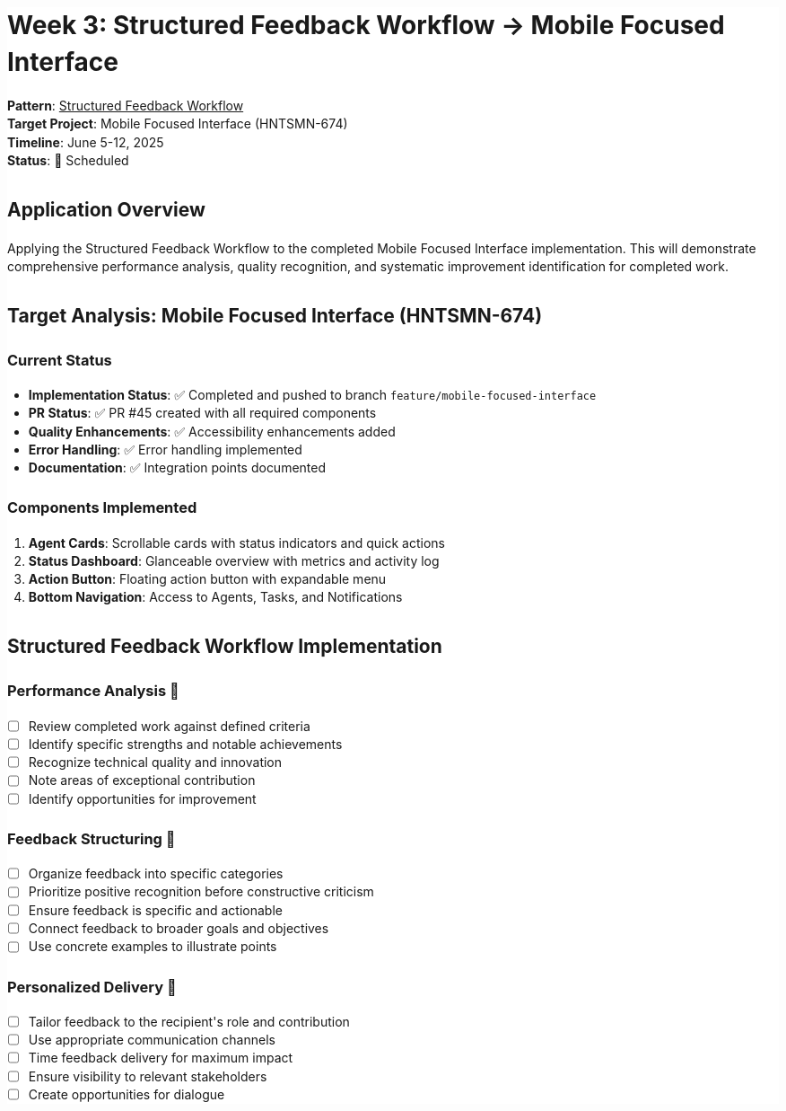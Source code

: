 # Week 3: Structured Feedback Workflow → Mobile Focused Interface

**Pattern**: [Structured Feedback Workflow](../docs/src/content/docs/workflows/patterns/structured-feedback-and-recognition-workflow.md)  
**Target Project**: Mobile Focused Interface (HNTSMN-674)  
**Timeline**: June 5-12, 2025  
**Status**: 🔴 Scheduled

## Application Overview

Applying the Structured Feedback Workflow to the completed Mobile Focused Interface implementation. This will demonstrate comprehensive performance analysis, quality recognition, and systematic improvement identification for completed work.

## Target Analysis: Mobile Focused Interface (HNTSMN-674)

### Current Status
- **Implementation Status**: ✅ Completed and pushed to branch `feature/mobile-focused-interface`
- **PR Status**: ✅ PR #45 created with all required components
- **Quality Enhancements**: ✅ Accessibility enhancements added
- **Error Handling**: ✅ Error handling implemented
- **Documentation**: ✅ Integration points documented

### Components Implemented
1. **Agent Cards**: Scrollable cards with status indicators and quick actions
2. **Status Dashboard**: Glanceable overview with metrics and activity log
3. **Action Button**: Floating action button with expandable menu
4. **Bottom Navigation**: Access to Agents, Tasks, and Notifications

## Structured Feedback Workflow Implementation

### Performance Analysis 🔴
- [ ] Review completed work against defined criteria
- [ ] Identify specific strengths and notable achievements
- [ ] Recognize technical quality and innovation
- [ ] Note areas of exceptional contribution
- [ ] Identify opportunities for improvement

### Feedback Structuring 🔴
- [ ] Organize feedback into specific categories
- [ ] Prioritize positive recognition before constructive criticism
- [ ] Ensure feedback is specific and actionable
- [ ] Connect feedback to broader goals and objectives
- [ ] Use concrete examples to illustrate points

### Personalized Delivery 🔴
- [ ] Tailor feedback to the recipient's role and contribution
- [ ] Use appropriate communication channels
- [ ] Time feedback delivery for maximum impact
- [ ] Ensure visibility to relevant stakeholders
- [ ] Create opportunities for dialogue

